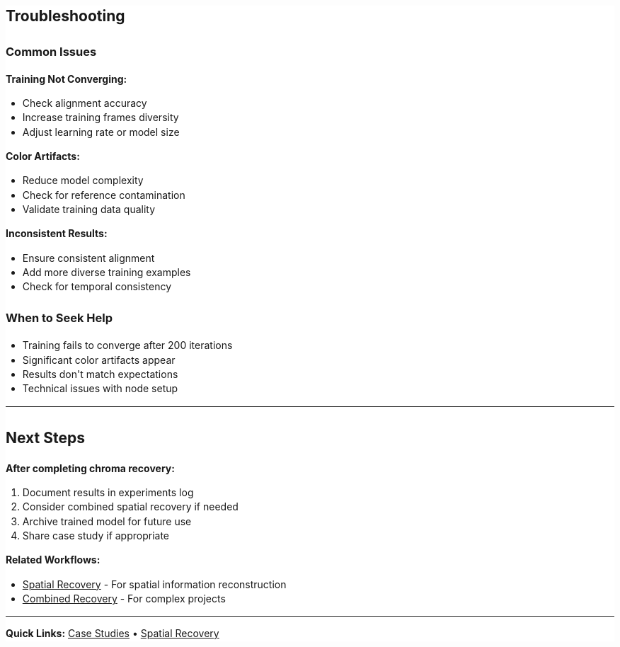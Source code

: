 
## Troubleshooting

### Common Issues

**Training Not Converging:**
- Check alignment accuracy
- Increase training frames diversity
- Adjust learning rate or model size

**Color Artifacts:**
- Reduce model complexity
- Check for reference contamination
- Validate training data quality

**Inconsistent Results:**
- Ensure consistent alignment
- Add more diverse training examples
- Check for temporal consistency

### When to Seek Help

- Training fails to converge after 200 iterations
- Significant color artifacts appear
- Results don't match expectations
- Technical issues with node setup

---

## Next Steps

**After completing chroma recovery:**
1. Document results in experiments log
2. Consider combined spatial recovery if needed
3. Archive trained model for future use
4. Share case study if appropriate

**Related Workflows:**
- [Spatial Recovery](spatial-recovery.md) - For spatial information reconstruction
- [Combined Recovery](case-studies/missionkill-combined-recovery.md) - For complex projects

---

**Quick Links:** [Case Studies](case-studies.md) • [Spatial Recovery](spatial-recovery.md)
